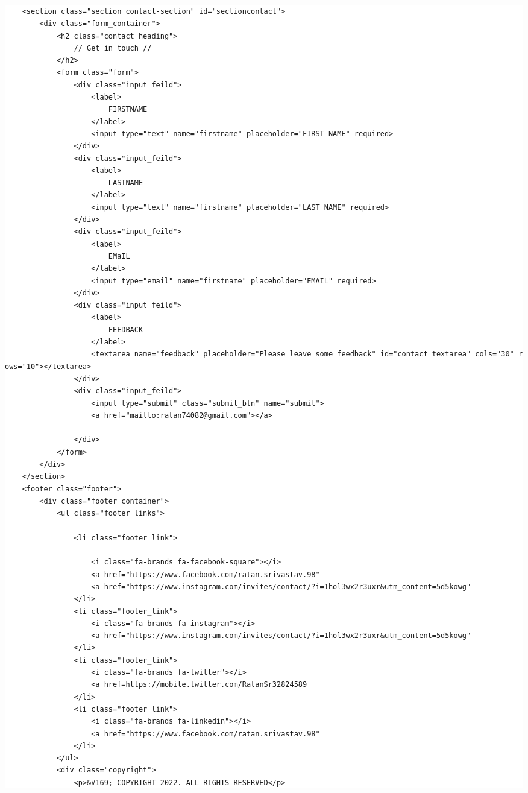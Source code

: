 
        <section class="section contact-section" id="sectioncontact">
            <div class="form_container">
                <h2 class="contact_heading">
                    // Get in touch //
                </h2> 
                <form class="form">
                    <div class="input_feild">
                        <label>
                            FIRSTNAME
                        </label>
                        <input type="text" name="firstname" placeholder="FIRST NAME" required>
                    </div>
                    <div class="input_feild">
                        <label>
                            LASTNAME
                        </label>
                        <input type="text" name="firstname" placeholder="LAST NAME" required>
                    </div>
                    <div class="input_feild">
                        <label>
                            EMaIL
                        </label>
                        <input type="email" name="firstname" placeholder="EMAIL" required>
                    </div>
                    <div class="input_feild">
                        <label>
                            FEEDBACK
                        </label>
                        <textarea name="feedback" placeholder="Please leave some feedback" id="contact_textarea" cols="30" rows="10"></textarea>
                    </div>
                    <div class="input_feild">
                        <input type="submit" class="submit_btn" name="submit">
                        <a href="mailto:ratan74082@gmail.com"></a>
                            
                    </div>
                </form>
            </div>
        </section>
        <footer class="footer">
            <div class="footer_container">
                <ul class="footer_links">
                   
                    <li class="footer_link">
                       
                        <i class="fa-brands fa-facebook-square"></i>
                        <a href="https://www.facebook.com/ratan.srivastav.98"
                        <a href="https://www.instagram.com/invites/contact/?i=1hol3wx2r3uxr&utm_content=5d5kowg"
                    </li>
                    <li class="footer_link">
                        <i class="fa-brands fa-instagram"></i>
                        <a href="https://www.instagram.com/invites/contact/?i=1hol3wx2r3uxr&utm_content=5d5kowg"
                    </li>
                    <li class="footer_link">
                        <i class="fa-brands fa-twitter"></i>
                        <a href=https://mobile.twitter.com/RatanSr32824589
                    </li>
                    <li class="footer_link">
                        <i class="fa-brands fa-linkedin"></i>
                        <a href="https://www.facebook.com/ratan.srivastav.98"
                    </li>
                </ul>
                <div class="copyright">
                    <p>&#169; COPYRIGHT 2022. ALL RIGHTS RESERVED</p>